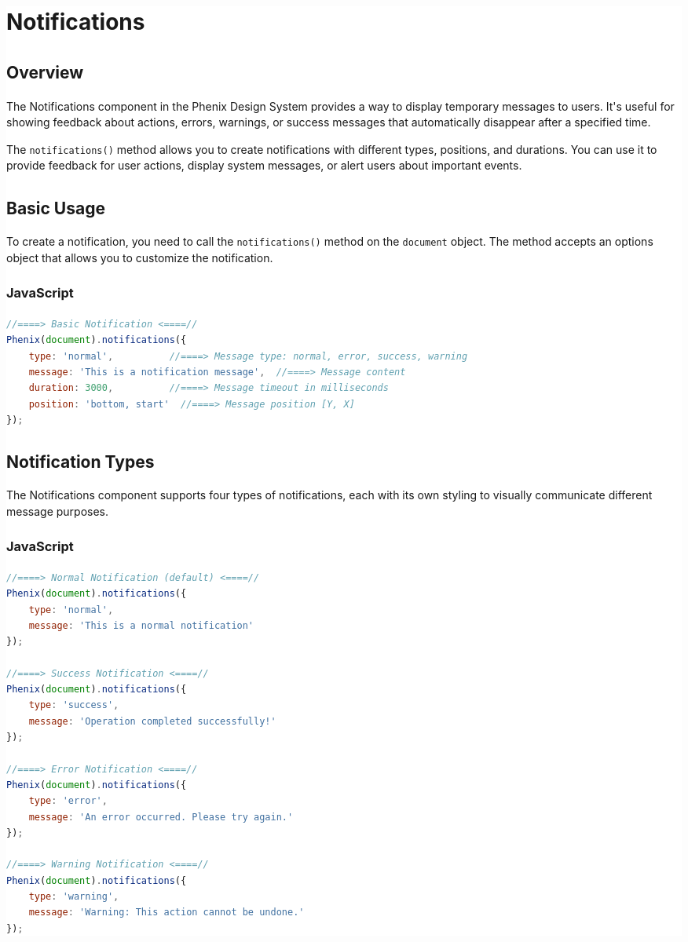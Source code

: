 # Notifications

## Overview

The Notifications component in the Phenix Design System provides a way to display temporary messages to users. It's useful for showing feedback about actions, errors, warnings, or success messages that automatically disappear after a specified time.

The `notifications()` method allows you to create notifications with different types, positions, and durations. You can use it to provide feedback for user actions, display system messages, or alert users about important events.

## Basic Usage

To create a notification, you need to call the `notifications()` method on the `document` object. The method accepts an options object that allows you to customize the notification.

### JavaScript

```javascript
//====> Basic Notification <====//
Phenix(document).notifications({
    type: 'normal',          //====> Message type: normal, error, success, warning
    message: 'This is a notification message',  //====> Message content
    duration: 3000,          //====> Message timeout in milliseconds
    position: 'bottom, start'  //====> Message position [Y, X]
});
```

## Notification Types

The Notifications component supports four types of notifications, each with its own styling to visually communicate different message purposes.

### JavaScript

```javascript
//====> Normal Notification (default) <====//
Phenix(document).notifications({
    type: 'normal',
    message: 'This is a normal notification'
});

//====> Success Notification <====//
Phenix(document).notifications({
    type: 'success',
    message: 'Operation completed successfully!'
});

//====> Error Notification <====//
Phenix(document).notifications({
    type: 'error',
    message: 'An error occurred. Please try again.'
});

//====> Warning Notification <====//
Phenix(document).notifications({
    type: 'warning',
    message: 'Warning: This action cannot be undone.'
});
```
